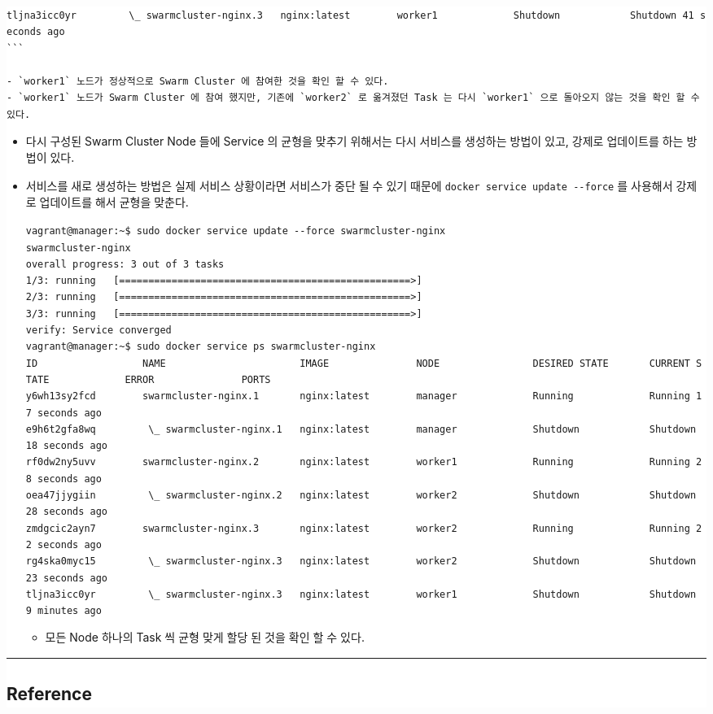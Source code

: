 	tljna3icc0yr         \_ swarmcluster-nginx.3   nginx:latest        worker1             Shutdown            Shutdown 41 seconds ago    
	```  
	
	- `worker1` 노드가 정상적으로 Swarm Cluster 에 참여한 것을 확인 할 수 있다.
	- `worker1` 노드가 Swarm Cluster 에 참여 했지만, 기존에 `worker2` 로 옮겨졌던 Task 는 다시 `worker1` 으로 돌아오지 않는 것을 확인 할 수 있다.
- 다시 구성된 Swarm Cluster Node 들에 Service 의 균형을 맞추기 위해서는 다시 서비스를 생성하는 방법이 있고, 강제로 업데이트를 하는 방법이 있다.
- 서비스를 새로 생성하는 방법은 실제 서비스 상황이라면 서비스가 중단 될 수 있기 때문에 `docker service update --force` 를 사용해서 강제로 업데이트를 해서 균형을 맞춘다.

	```
	vagrant@manager:~$ sudo docker service update --force swarmcluster-nginx
	swarmcluster-nginx
	overall progress: 3 out of 3 tasks
	1/3: running   [==================================================>]
	2/3: running   [==================================================>]
	3/3: running   [==================================================>]
	verify: Service converged
	vagrant@manager:~$ sudo docker service ps swarmcluster-nginx
	ID                  NAME                       IMAGE               NODE                DESIRED STATE       CURRENT STATE             ERROR               PORTS
	y6wh13sy2fcd        swarmcluster-nginx.1       nginx:latest        manager             Running             Running 17 seconds ago     
	e9h6t2gfa8wq         \_ swarmcluster-nginx.1   nginx:latest        manager             Shutdown            Shutdown 18 seconds ago    
	rf0dw2ny5uvv        swarmcluster-nginx.2       nginx:latest        worker1             Running             Running 28 seconds ago     
	oea47jjygiin         \_ swarmcluster-nginx.2   nginx:latest        worker2             Shutdown            Shutdown 28 seconds ago    
	zmdgcic2ayn7        swarmcluster-nginx.3       nginx:latest        worker2             Running             Running 22 seconds ago     
	rg4ska0myc15         \_ swarmcluster-nginx.3   nginx:latest        worker2             Shutdown            Shutdown 23 seconds ago    
	tljna3icc0yr         \_ swarmcluster-nginx.3   nginx:latest        worker1             Shutdown            Shutdown 9 minutes ago     
	```  
	
	- 모든 Node 하나의 Task 씩 균형 맞게 할당 된 것을 확인 할 수 있다.

---
## Reference

	